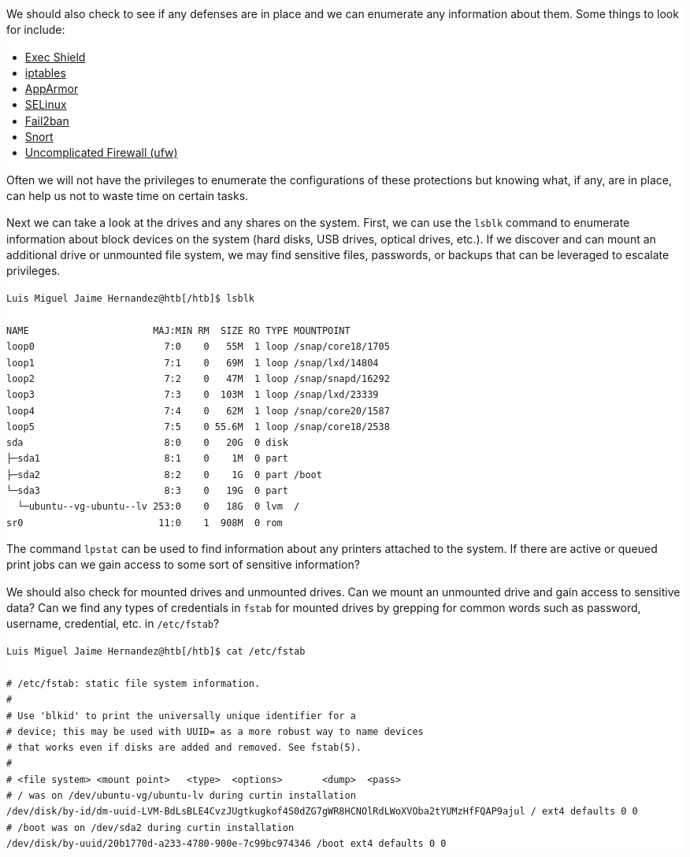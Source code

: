 We should also check to see if any defenses are in place and we can enumerate any information about them. Some things to look for include:

- [Exec Shield](https://en.wikipedia.org/wiki/Exec_Shield)
- [iptables](https://linux.die.net/man/8/iptables)
- [AppArmor](https://apparmor.net/)
- [SELinux](https://www.redhat.com/en/topics/linux/what-is-selinux)
- [Fail2ban](https://github.com/fail2ban/fail2ban)
- [Snort](https://www.snort.org/faq/what-is-snort)
- [Uncomplicated Firewall (ufw)](https://wiki.ubuntu.com/UncomplicatedFirewall)

Often we will not have the privileges to enumerate the configurations of these protections but knowing what, if any, are in place, can help us not to waste time on certain tasks.

Next we can take a look at the drives and any shares on the system. First, we can use the `lsblk` command to enumerate information about block devices on the system (hard disks, USB drives, optical drives, etc.). If we discover and can mount an additional drive or unmounted file system, we may find sensitive files, passwords, or backups that can be leveraged to escalate privileges.

```shell-session
Luis Miguel Jaime Hernandez@htb[/htb]$ lsblk

NAME                      MAJ:MIN RM  SIZE RO TYPE MOUNTPOINT
loop0                       7:0    0   55M  1 loop /snap/core18/1705
loop1                       7:1    0   69M  1 loop /snap/lxd/14804
loop2                       7:2    0   47M  1 loop /snap/snapd/16292
loop3                       7:3    0  103M  1 loop /snap/lxd/23339
loop4                       7:4    0   62M  1 loop /snap/core20/1587
loop5                       7:5    0 55.6M  1 loop /snap/core18/2538
sda                         8:0    0   20G  0 disk 
├─sda1                      8:1    0    1M  0 part 
├─sda2                      8:2    0    1G  0 part /boot
└─sda3                      8:3    0   19G  0 part 
  └─ubuntu--vg-ubuntu--lv 253:0    0   18G  0 lvm  /
sr0                        11:0    1  908M  0 rom 
```

The command `lpstat` can be used to find information about any printers attached to the system. If there are active or queued print jobs can we gain access to some sort of sensitive information?

We should also check for mounted drives and unmounted drives. Can we mount an unmounted drive and gain access to sensitive data? Can we find any types of credentials in `fstab` for mounted drives by grepping for common words such as password, username, credential, etc. in `/etc/fstab`?

```shell-session
Luis Miguel Jaime Hernandez@htb[/htb]$ cat /etc/fstab

# /etc/fstab: static file system information.
#
# Use 'blkid' to print the universally unique identifier for a
# device; this may be used with UUID= as a more robust way to name devices
# that works even if disks are added and removed. See fstab(5).
#
# <file system> <mount point>   <type>  <options>       <dump>  <pass>
# / was on /dev/ubuntu-vg/ubuntu-lv during curtin installation
/dev/disk/by-id/dm-uuid-LVM-BdLsBLE4CvzJUgtkugkof4S0dZG7gWR8HCNOlRdLWoXVOba2tYUMzHfFQAP9ajul / ext4 defaults 0 0
# /boot was on /dev/sda2 during curtin installation
/dev/disk/by-uuid/20b1770d-a233-4780-900e-7c99bc974346 /boot ext4 defaults 0 0
```
